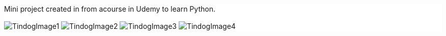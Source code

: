 Mini project created in from acourse in Udemy to learn Python.

<img width="1273" alt="TindogImage1" src="https://github.com/sabrinaumeri/tindog/assets/76846419/3ae2b6ce-f45e-4fb4-b539-bb31ff7c1cad">
<img width="1273" alt="TindogImage2" src="https://github.com/sabrinaumeri/tindog/assets/76846419/4f8cf60f-e54f-4ca5-b2fc-aaa3bcf16923">
<img width="1273" alt="TindogImage3" src="https://github.com/sabrinaumeri/tindog/assets/76846419/9a66540d-e4af-4df3-b4e9-3d804c41ba43">
<img width="1273" alt="TindogImage4" src="https://github.com/sabrinaumeri/tindog/assets/76846419/a7ffe188-8538-45f0-b009-ca51cf15bc7b">
